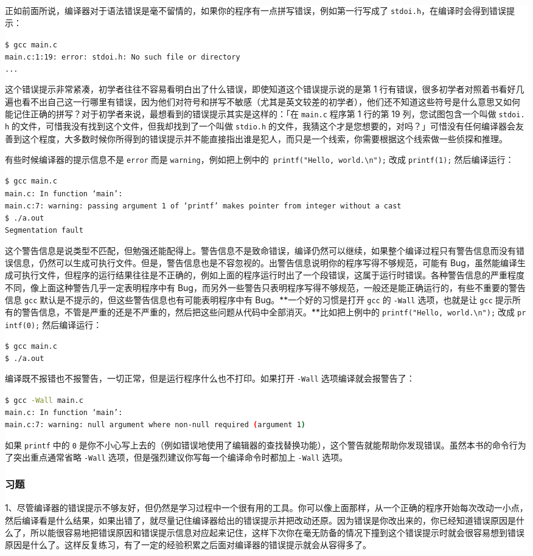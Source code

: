 正如前面所说，编译器对于语法错误是毫不留情的，如果你的程序有一点拼写错误，例如第一行写成了 `stdoi.h`，在编译时会得到错误提示：

```bash
$ gcc main.c
main.c:1:19: error: stdoi.h: No such file or directory
...
```

这个错误提示非常紧凑，初学者往往不容易看明白出了什么错误，即使知道这个错误提示说的是第 1 行有错误，很多初学者对照着书看好几遍也看不出自己这一行哪里有错误，因为他们对符号和拼写不敏感（尤其是英文较差的初学者），他们还不知道这些符号是什么意思又如何能记住正确的拼写？对于初学者来说，最想看到的错误提示其实是这样的：「在 `main.c` 程序第 1 行的第 19 列，您试图包含一个叫做 `stdoi.h` 的文件，可惜我没有找到这个文件，但我却找到了一个叫做 `stdio.h` 的文件，我猜这个才是您想要的，对吗？」可惜没有任何编译器会友善到这个程度，大多数时候你所得到的错误提示并不能直接指出谁是犯人，而只是一个线索，你需要根据这个线索做一些侦探和推理。

有些时候编译器的提示信息不是 `error` 而是 `warning`，例如把上例中的` printf("Hello, world.\n");` 改成 `printf(1);` 然后编译运行：

```bash
$ gcc main.c
main.c: In function ‘main’:
main.c:7: warning: passing argument 1 of ‘printf’ makes pointer from integer without a cast
$ ./a.out 
Segmentation fault
```

这个警告信息是说类型不匹配，但勉强还能配得上。警告信息不是致命错误，编译仍然可以继续，如果整个编译过程只有警告信息而没有错误信息，仍然可以生成可执行文件。但是，警告信息也是不容忽视的。出警告信息说明你的程序写得不够规范，可能有 Bug，虽然能编译生成可执行文件，但程序的运行结果往往是不正确的，例如上面的程序运行时出了一个段错误，这属于运行时错误。各种警告信息的严重程度不同，像上面这种警告几乎一定表明程序中有 Bug，而另外一些警告只表明程序写得不够规范，一般还是能正确运行的，有些不重要的警告信息 `gcc` 默认是不提示的，但这些警告信息也有可能表明程序中有 Bug。**一个好的习惯是打开 `gcc` 的 `-Wall` 选项，也就是让 `gcc` 提示所有的警告信息，不管是严重的还是不严重的，然后把这些问题从代码中全部消灭。**比如把上例中的 `printf("Hello, world.\n");` 改成 `printf(0);` 然后编译运行：

```bash
$ gcc main.c
$ ./a.out
```

编译既不报错也不报警告，一切正常，但是运行程序什么也不打印。如果打开 `-Wall` 选项编译就会报警告了：

```bash
$ gcc -Wall main.c
main.c: In function ‘main’:
main.c:7: warning: null argument where non-null required (argument 1)
```

如果 `printf` 中的 `0` 是你不小心写上去的（例如错误地使用了编辑器的查找替换功能），这个警告就能帮助你发现错误。虽然本书的命令行为了突出重点通常省略 `-Wall` 选项，但是强烈建议你写每一个编译命令时都加上 `-Wall` 选项。

### 习题

1、尽管编译器的错误提示不够友好，但仍然是学习过程中一个很有用的工具。你可以像上面那样，从一个正确的程序开始每次改动一小点，然后编译看是什么结果，如果出错了，就尽量记住编译器给出的错误提示并把改动还原。因为错误是你改出来的，你已经知道错误原因是什么了，所以能很容易地把错误原因和错误提示信息对应起来记住，这样下次你在毫无防备的情况下撞到这个错误提示时就会很容易想到错误原因是什么了。这样反复练习，有了一定的经验积累之后面对编译器的错误提示就会从容得多了。